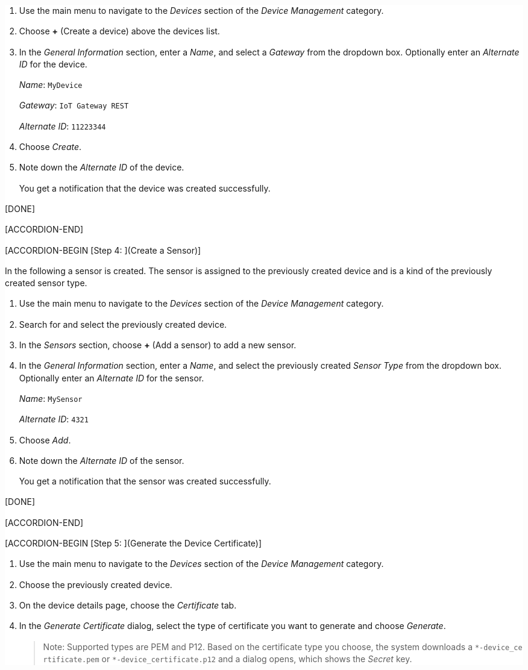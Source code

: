 1.  Use the main menu to navigate to the *Devices* section of the *Device Management* category.

2.  Choose **+** (Create a device) above the devices list.

3.  In the *General Information* section, enter a *Name*, and select a *Gateway* from the dropdown box. Optionally enter an *Alternate ID* for the device.

    *Name*: `MyDevice`

    *Gateway*: `IoT Gateway REST`

    *Alternate ID*: `11223344`

4.  Choose *Create*.

5.  Note down the *Alternate ID* of the device.

    You get a notification that the device was created successfully.

[DONE]

[ACCORDION-END]

[ACCORDION-BEGIN [Step 4: ](Create a Sensor)]

In the following a sensor is created. The sensor is assigned to the previously created device and is a kind of the previously created sensor type.

1.  Use the main menu to navigate to the *Devices* section of the *Device Management* category.

2.  Search for and select the previously created device.

3.  In the *Sensors* section, choose **+** (Add a sensor) to add a new sensor.

4.  In the *General Information* section, enter a *Name*, and select the previously created *Sensor Type* from the dropdown box. Optionally enter an *Alternate ID* for the sensor.

    *Name*: `MySensor`

    *Alternate ID*: `4321`

6.  Choose *Add*.

7.  Note down the *Alternate ID* of the sensor.

    You get a notification that the sensor was created successfully.

[DONE]

[ACCORDION-END]

[ACCORDION-BEGIN [Step 5: ](Generate the Device Certificate)]

1.  Use the main menu to navigate to the *Devices* section of the *Device Management* category.

3.  Choose the previously created device.

4.  On the device details page, choose the *Certificate* tab.

5.  In the *Generate Certificate* dialog, select the type of certificate you want to generate and choose *Generate*.

    > Note:
    > Supported types are PEM and P12. Based on the certificate type you choose, the system downloads a `*-device_certificate.pem` or `*-device_certificate.p12` and a dialog opens, which shows the *Secret* key.
    >
    >
